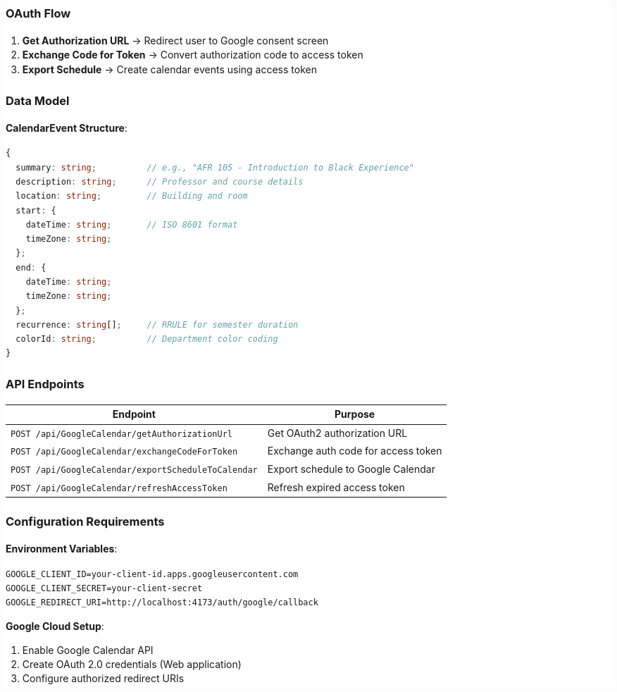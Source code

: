### OAuth Flow

1. **Get Authorization URL** → Redirect user to Google consent screen
2. **Exchange Code for Token** → Convert authorization code to access token
3. **Export Schedule** → Create calendar events using access token

### Data Model

**CalendarEvent Structure**:
```typescript
{
  summary: string;          // e.g., "AFR 105 - Introduction to Black Experience"
  description: string;      // Professor and course details
  location: string;         // Building and room
  start: {
    dateTime: string;       // ISO 8601 format
    timeZone: string;
  };
  end: {
    dateTime: string;
    timeZone: string;
  };
  recurrence: string[];     // RRULE for semester duration
  colorId: string;          // Department color coding
}
```

### API Endpoints

| Endpoint | Purpose |
|----------|---------|
| `POST /api/GoogleCalendar/getAuthorizationUrl` | Get OAuth2 authorization URL |
| `POST /api/GoogleCalendar/exchangeCodeForToken` | Exchange auth code for access token |
| `POST /api/GoogleCalendar/exportScheduleToCalendar` | Export schedule to Google Calendar |
| `POST /api/GoogleCalendar/refreshAccessToken` | Refresh expired access token |

### Configuration Requirements

**Environment Variables**:
```env
GOOGLE_CLIENT_ID=your-client-id.apps.googleusercontent.com
GOOGLE_CLIENT_SECRET=your-client-secret
GOOGLE_REDIRECT_URI=http://localhost:4173/auth/google/callback
```

**Google Cloud Setup**:
1. Enable Google Calendar API
2. Create OAuth 2.0 credentials (Web application)
3. Configure authorized redirect URIs
